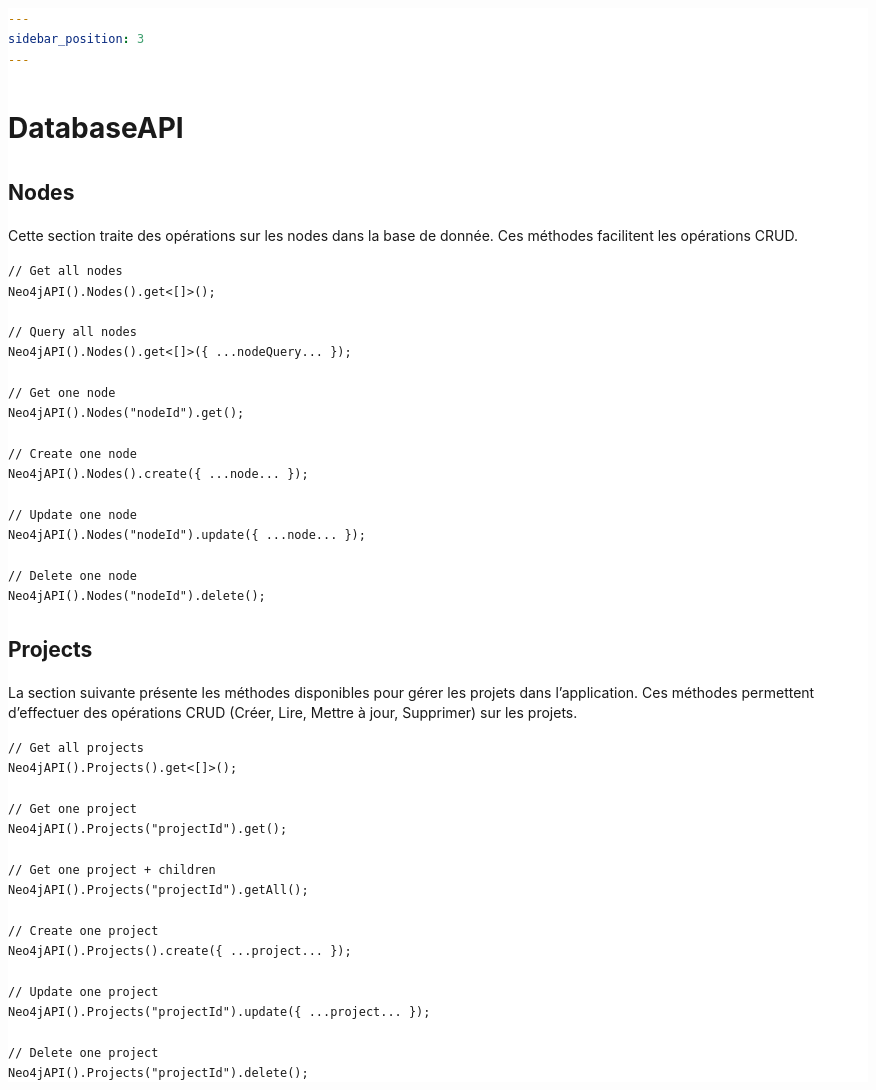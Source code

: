 ```yaml
---
sidebar_position: 3
---
```


# DatabaseAPI

## Nodes

Cette section traite des opérations sur les nodes dans la base de donnée. Ces méthodes facilitent les opérations CRUD.

```tsx
// Get all nodes
Neo4jAPI().Nodes().get<[]>();

// Query all nodes
Neo4jAPI().Nodes().get<[]>({ ...nodeQuery... });

// Get one node
Neo4jAPI().Nodes("nodeId").get();

// Create one node
Neo4jAPI().Nodes().create({ ...node... });

// Update one node
Neo4jAPI().Nodes("nodeId").update({ ...node... });

// Delete one node
Neo4jAPI().Nodes("nodeId").delete();
```

## Projects

La section suivante présente les méthodes disponibles pour gérer les projets dans l’application. Ces méthodes permettent d’effectuer des opérations CRUD (Créer, Lire, Mettre à jour, Supprimer) sur les projets.

```tsx
// Get all projects
Neo4jAPI().Projects().get<[]>();

// Get one project
Neo4jAPI().Projects("projectId").get();

// Get one project + children
Neo4jAPI().Projects("projectId").getAll();

// Create one project
Neo4jAPI().Projects().create({ ...project... });

// Update one project
Neo4jAPI().Projects("projectId").update({ ...project... });

// Delete one project
Neo4jAPI().Projects("projectId").delete();
```
